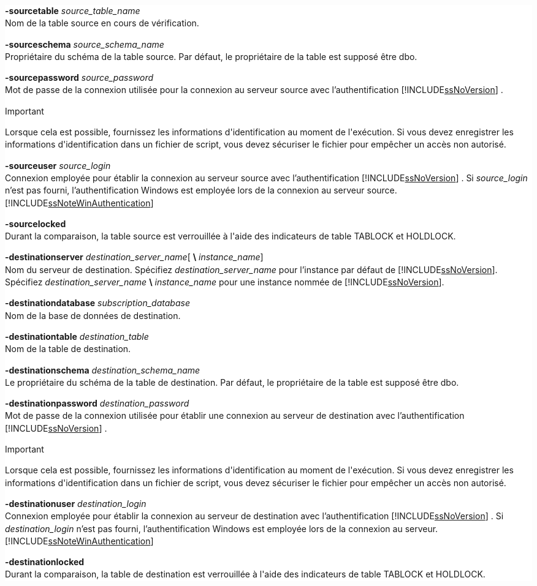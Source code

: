  **-sourcetable** _source_table_name_  
 Nom de la table source en cours de vérification.  
  
 **-sourceschema** _source_schema_name_  
 Propriétaire du schéma de la table source. Par défaut, le propriétaire de la table est supposé être dbo.  
  
 **-sourcepassword** _source_password_  
 Mot de passe de la connexion utilisée pour la connexion au serveur source avec l’authentification [!INCLUDE[ssNoVersion](../includes/ssnoversion-md.md)] .  
  
> [!IMPORTANT]  
>  Lorsque cela est possible, fournissez les informations d'identification au moment de l'exécution. Si vous devez enregistrer les informations d'identification dans un fichier de script, vous devez sécuriser le fichier pour empêcher un accès non autorisé.  
  
 **-sourceuser** _source_login_  
 Connexion employée pour établir la connexion au serveur source avec l’authentification [!INCLUDE[ssNoVersion](../includes/ssnoversion-md.md)] . Si *source_login* n’est pas fourni, l’authentification Windows est employée lors de la connexion au serveur source. [!INCLUDE[ssNoteWinAuthentication](../includes/ssnotewinauthentication-md.md)]  
  
 **-sourcelocked**  
 Durant la comparaison, la table source est verrouillée à l'aide des indicateurs de table TABLOCK et HOLDLOCK.  
  
 **-destinationserver** _destination_server_name_[ **\\** _instance_name_]  
 Nom du serveur de destination. Spécifiez *destination_server_name* pour l’instance par défaut de [!INCLUDE[ssNoVersion](../includes/ssnoversion-md.md)]. Spécifiez _destination_server_name_ **\\** _instance_name_ pour une instance nommée de [!INCLUDE[ssNoVersion](../includes/ssnoversion-md.md)].  
  
 **-destinationdatabase** _subscription_database_  
 Nom de la base de données de destination.  
  
 **-destinationtable** _destination_table_  
 Nom de la table de destination.  
  
 **-destinationschema** _destination_schema_name_  
 Le propriétaire du schéma de la table de destination. Par défaut, le propriétaire de la table est supposé être dbo.  
  
 **-destinationpassword** _destination_password_  
 Mot de passe de la connexion utilisée pour établir une connexion au serveur de destination avec l’authentification [!INCLUDE[ssNoVersion](../includes/ssnoversion-md.md)] .  
  
> [!IMPORTANT]  
>  Lorsque cela est possible, fournissez les informations d'identification au moment de l'exécution. Si vous devez enregistrer les informations d'identification dans un fichier de script, vous devez sécuriser le fichier pour empêcher un accès non autorisé.  
  
 **-destinationuser** _destination_login_  
 Connexion employée pour établir la connexion au serveur de destination avec l’authentification [!INCLUDE[ssNoVersion](../includes/ssnoversion-md.md)] . Si *destination_login* n’est pas fourni, l’authentification Windows est employée lors de la connexion au serveur. [!INCLUDE[ssNoteWinAuthentication](../includes/ssnotewinauthentication-md.md)]  
  
 **-destinationlocked**  
 Durant la comparaison, la table de destination est verrouillée à l'aide des indicateurs de table TABLOCK et HOLDLOCK.  
  